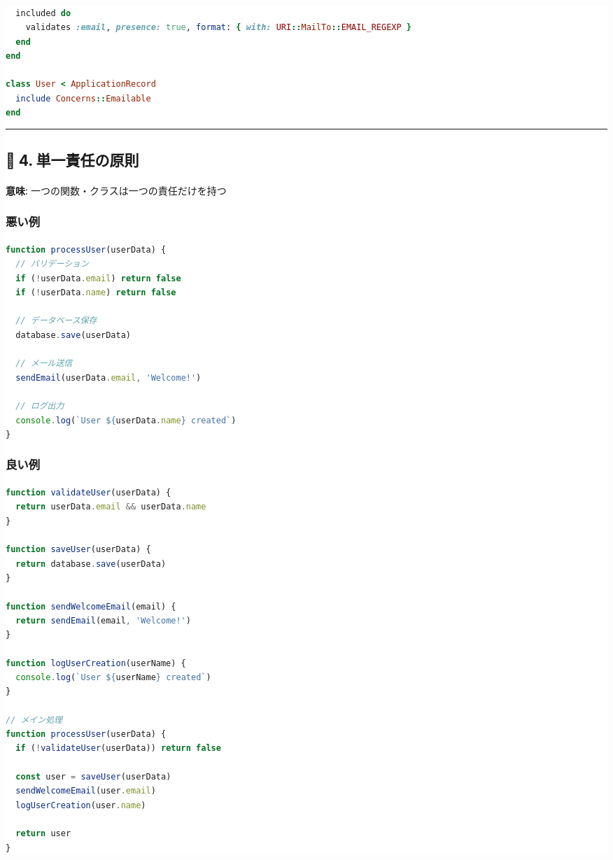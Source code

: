 ```ruby
  included do
    validates :email, presence: true, format: { with: URI::MailTo::EMAIL_REGEXP }
  end
end

class User < ApplicationRecord
  include Concerns::Emailable
end
```

---

## 🧩 4. 単一責任の原則

**意味**: 一つの関数・クラスは一つの責任だけを持つ

### 悪い例
```javascript
function processUser(userData) {
  // バリデーション
  if (!userData.email) return false
  if (!userData.name) return false
  
  // データベース保存
  database.save(userData)
  
  // メール送信
  sendEmail(userData.email, 'Welcome!')
  
  // ログ出力
  console.log(`User ${userData.name} created`)
}
```

### 良い例
```javascript
function validateUser(userData) {
  return userData.email && userData.name
}

function saveUser(userData) {
  return database.save(userData)
}

function sendWelcomeEmail(email) {
  return sendEmail(email, 'Welcome!')
}

function logUserCreation(userName) {
  console.log(`User ${userName} created`)
}

// メイン処理
function processUser(userData) {
  if (!validateUser(userData)) return false
  
  const user = saveUser(userData)
  sendWelcomeEmail(user.email)
  logUserCreation(user.name)
  
  return user
}
```
